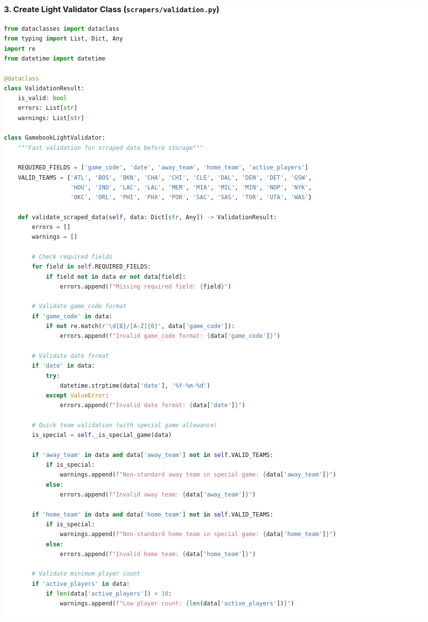 ### 3. Create Light Validator Class (`scrapers/validation.py`)
```python
from dataclasses import dataclass
from typing import List, Dict, Any
import re
from datetime import datetime

@dataclass
class ValidationResult:
    is_valid: bool
    errors: List[str]
    warnings: List[str]

class GamebookLightValidator:
    """Fast validation for scraped data before storage"""
    
    REQUIRED_FIELDS = ['game_code', 'date', 'away_team', 'home_team', 'active_players']
    VALID_TEAMS = {'ATL', 'BOS', 'BKN', 'CHA', 'CHI', 'CLE', 'DAL', 'DEN', 'DET', 'GSW',
                   'HOU', 'IND', 'LAC', 'LAL', 'MEM', 'MIA', 'MIL', 'MIN', 'NOP', 'NYK',
                   'OKC', 'ORL', 'PHI', 'PHX', 'POR', 'SAC', 'SAS', 'TOR', 'UTA', 'WAS'}
    
    def validate_scraped_data(self, data: Dict[str, Any]) -> ValidationResult:
        errors = []
        warnings = []
        
        # Check required fields
        for field in self.REQUIRED_FIELDS:
            if field not in data or not data[field]:
                errors.append(f"Missing required field: {field}")
        
        # Validate game_code format
        if 'game_code' in data:
            if not re.match(r'\d{8}/[A-Z]{6}', data['game_code']):
                errors.append(f"Invalid game_code format: {data['game_code']}")
        
        # Validate date format
        if 'date' in data:
            try:
                datetime.strptime(data['date'], '%Y-%m-%d')
            except ValueError:
                errors.append(f"Invalid date format: {data['date']}")
        
        # Quick team validation (with special game allowance)
        is_special = self._is_special_game(data)
        
        if 'away_team' in data and data['away_team'] not in self.VALID_TEAMS:
            if is_special:
                warnings.append(f"Non-standard away team in special game: {data['away_team']}")
            else:
                errors.append(f"Invalid away team: {data['away_team']}")
        
        if 'home_team' in data and data['home_team'] not in self.VALID_TEAMS:
            if is_special:
                warnings.append(f"Non-standard home team in special game: {data['home_team']}")
            else:
                errors.append(f"Invalid home team: {data['home_team']}")
        
        # Validate minimum player count
        if 'active_players' in data:
            if len(data['active_players']) < 10:
                warnings.append(f"Low player count: {len(data['active_players'])}")
        
```
